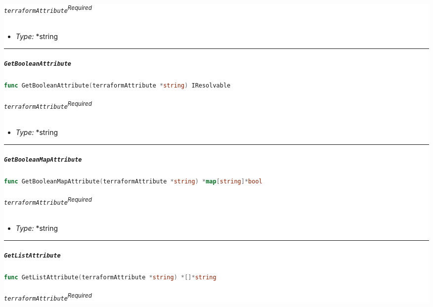 ###### `terraformAttribute`<sup>Required</sup> <a name="terraformAttribute" id="@cdktf/provider-pagerduty.eventOrchestrationIntegration.EventOrchestrationIntegrationA.getAnyMapAttribute.parameter.terraformAttribute"></a>

- *Type:* *string

---

##### `GetBooleanAttribute` <a name="GetBooleanAttribute" id="@cdktf/provider-pagerduty.eventOrchestrationIntegration.EventOrchestrationIntegrationA.getBooleanAttribute"></a>

```go
func GetBooleanAttribute(terraformAttribute *string) IResolvable
```

###### `terraformAttribute`<sup>Required</sup> <a name="terraformAttribute" id="@cdktf/provider-pagerduty.eventOrchestrationIntegration.EventOrchestrationIntegrationA.getBooleanAttribute.parameter.terraformAttribute"></a>

- *Type:* *string

---

##### `GetBooleanMapAttribute` <a name="GetBooleanMapAttribute" id="@cdktf/provider-pagerduty.eventOrchestrationIntegration.EventOrchestrationIntegrationA.getBooleanMapAttribute"></a>

```go
func GetBooleanMapAttribute(terraformAttribute *string) *map[string]*bool
```

###### `terraformAttribute`<sup>Required</sup> <a name="terraformAttribute" id="@cdktf/provider-pagerduty.eventOrchestrationIntegration.EventOrchestrationIntegrationA.getBooleanMapAttribute.parameter.terraformAttribute"></a>

- *Type:* *string

---

##### `GetListAttribute` <a name="GetListAttribute" id="@cdktf/provider-pagerduty.eventOrchestrationIntegration.EventOrchestrationIntegrationA.getListAttribute"></a>

```go
func GetListAttribute(terraformAttribute *string) *[]*string
```

###### `terraformAttribute`<sup>Required</sup> <a name="terraformAttribute" id="@cdktf/provider-pagerduty.eventOrchestrationIntegration.EventOrchestrationIntegrationA.getListAttribute.parameter.terraformAttribute"></a>
